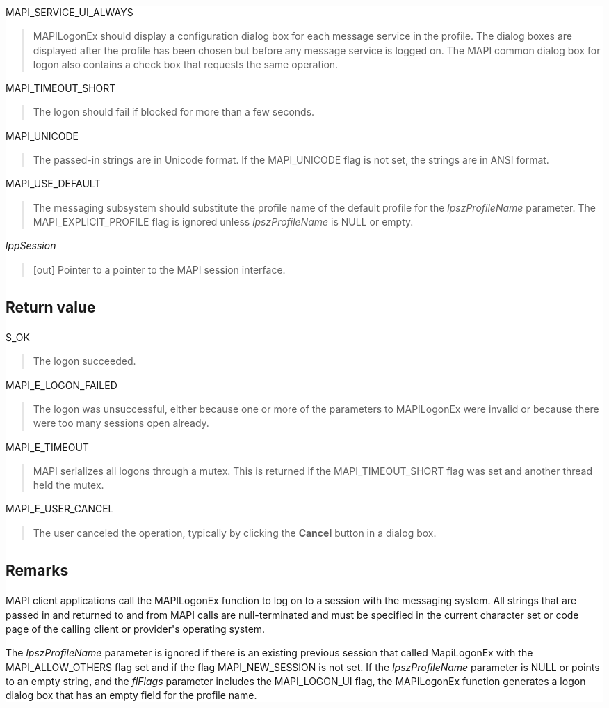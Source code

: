 MAPI_SERVICE_UI_ALWAYS 
  
> MAPILogonEx should display a configuration dialog box for each message service in the profile. The dialog boxes are displayed after the profile has been chosen but before any message service is logged on. The MAPI common dialog box for logon also contains a check box that requests the same operation. 
    
MAPI_TIMEOUT_SHORT 
  
> The logon should fail if blocked for more than a few seconds. 
    
MAPI_UNICODE 
  
> The passed-in strings are in Unicode format. If the MAPI_UNICODE flag is not set, the strings are in ANSI format. 
    
MAPI_USE_DEFAULT 
  
> The messaging subsystem should substitute the profile name of the default profile for the  _lpszProfileName_ parameter. The MAPI_EXPLICIT_PROFILE flag is ignored unless  _lpszProfileName_ is NULL or empty. 
    
 _lppSession_
  
> [out] Pointer to a pointer to the MAPI session interface.
    
## Return value

S_OK 
  
> The logon succeeded.
    
MAPI_E_LOGON_FAILED 
  
> The logon was unsuccessful, either because one or more of the parameters to MAPILogonEx were invalid or because there were too many sessions open already.
    
MAPI_E_TIMEOUT 
  
> MAPI serializes all logons through a mutex. This is returned if the MAPI_TIMEOUT_SHORT flag was set and another thread held the mutex. 
    
MAPI_E_USER_CANCEL 
  
> The user canceled the operation, typically by clicking the **Cancel** button in a dialog box. 
    
## Remarks

MAPI client applications call the MAPILogonEx function to log on to a session with the messaging system. All strings that are passed in and returned to and from MAPI calls are null-terminated and must be specified in the current character set or code page of the calling client or provider's operating system.
  
The  _lpszProfileName_ parameter is ignored if there is an existing previous session that called MapiLogonEx with the MAPI_ALLOW_OTHERS flag set and if the flag MAPI_NEW_SESSION is not set. If the  _lpszProfileName_ parameter is NULL or points to an empty string, and the  _flFlags_ parameter includes the MAPI_LOGON_UI flag, the MAPILogonEx function generates a logon dialog box that has an empty field for the profile name. 
  